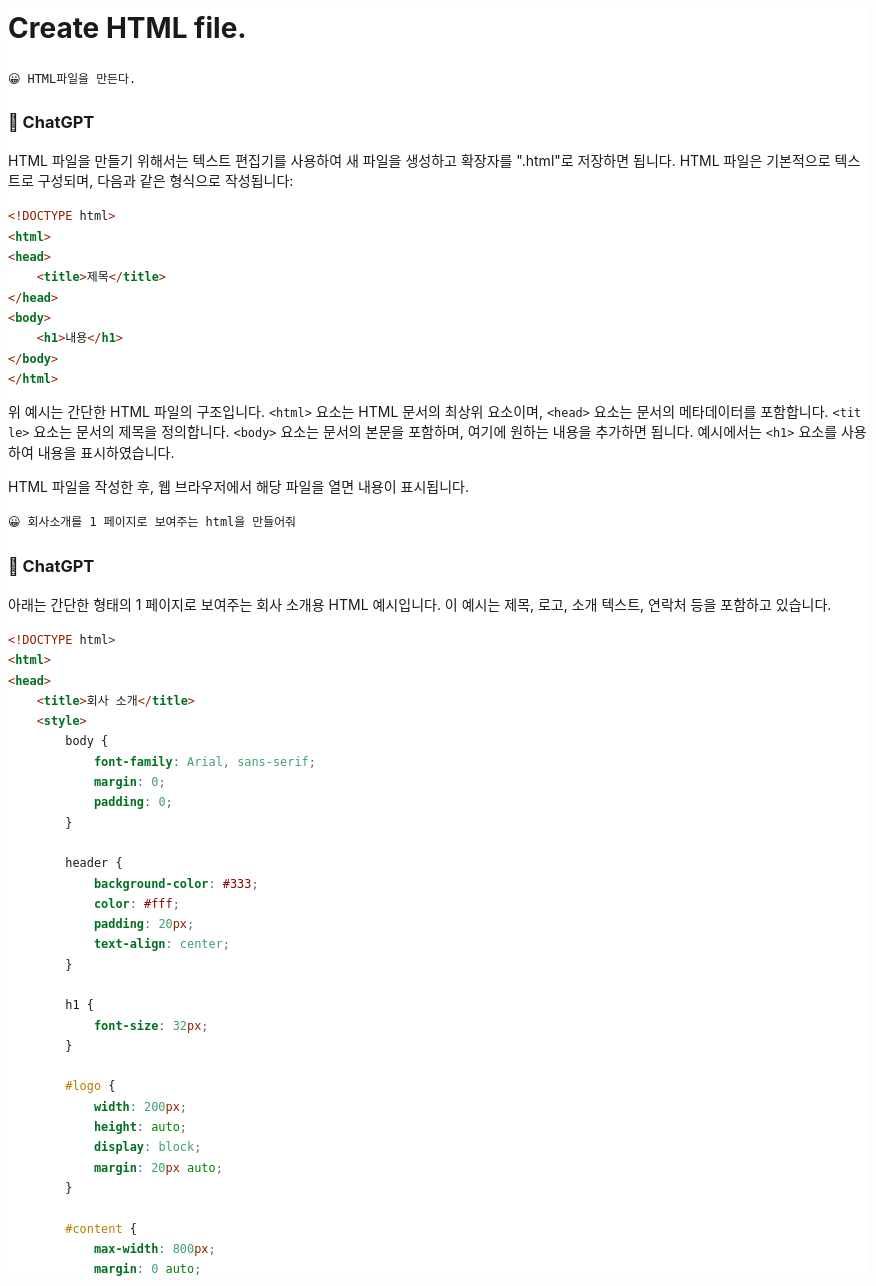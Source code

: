# Create HTML file.
```
😀 HTML파일을 만든다. 
```
### 🤖 ChatGPT
HTML 파일을 만들기 위해서는 텍스트 편집기를 사용하여 새 파일을 생성하고 확장자를 ".html"로 저장하면 됩니다. HTML 파일은 기본적으로 텍스트로 구성되며, 다음과 같은 형식으로 작성됩니다:

```html
<!DOCTYPE html>
<html>
<head>
    <title>제목</title>
</head>
<body>
    <h1>내용</h1>
</body>
</html>
```

위 예시는 간단한 HTML 파일의 구조입니다. `<html>` 요소는 HTML 문서의 최상위 요소이며, `<head>` 요소는 문서의 메타데이터를 포함합니다. `<title>` 요소는 문서의 제목을 정의합니다. `<body>` 요소는 문서의 본문을 포함하며, 여기에 원하는 내용을 추가하면 됩니다. 예시에서는 `<h1>` 요소를 사용하여 내용을 표시하였습니다. 

HTML 파일을 작성한 후, 웹 브라우저에서 해당 파일을 열면 내용이 표시됩니다.
```
😀 회사소개를 1 페이지로 보여주는 html을 만들어줘
```
### 🤖 ChatGPT
아래는 간단한 형태의 1 페이지로 보여주는 회사 소개용 HTML 예시입니다. 이 예시는 제목, 로고, 소개 텍스트, 연락처 등을 포함하고 있습니다.

```html
<!DOCTYPE html>
<html>
<head>
    <title>회사 소개</title>
    <style>
        body {
            font-family: Arial, sans-serif;
            margin: 0;
            padding: 0;
        }

        header {
            background-color: #333;
            color: #fff;
            padding: 20px;
            text-align: center;
        }

        h1 {
            font-size: 32px;
        }

        #logo {
            width: 200px;
            height: auto;
            display: block;
            margin: 20px auto;
        }

        #content {
            max-width: 800px;
            margin: 0 auto;
```